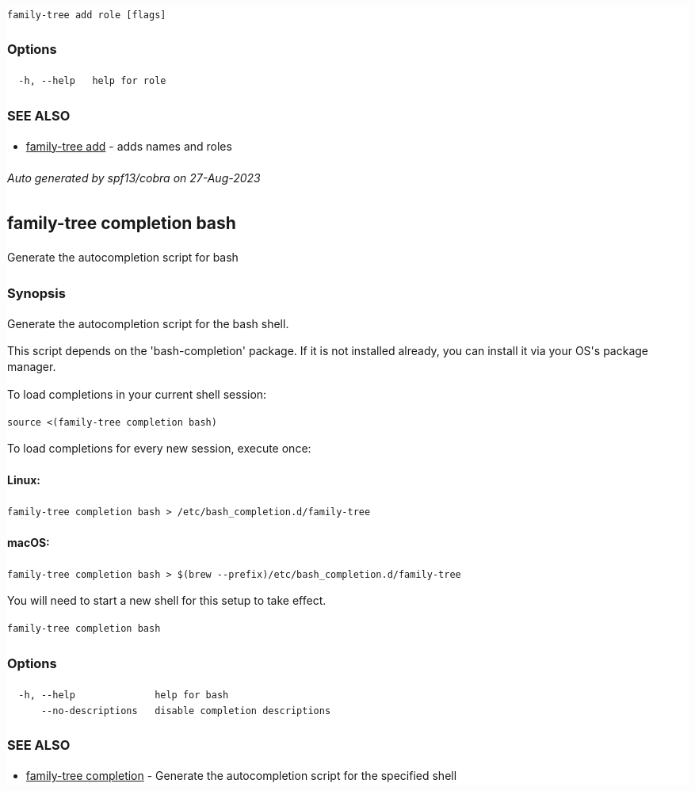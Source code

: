 
```
family-tree add role [flags]
```

### Options

```
  -h, --help   help for role
```

### SEE ALSO

* [family-tree add](family-tree_add.md)	 - adds names and roles

###### Auto generated by spf13/cobra on 27-Aug-2023
## family-tree completion bash

Generate the autocompletion script for bash

### Synopsis

Generate the autocompletion script for the bash shell.

This script depends on the 'bash-completion' package.
If it is not installed already, you can install it via your OS's package manager.

To load completions in your current shell session:

	source <(family-tree completion bash)

To load completions for every new session, execute once:

#### Linux:

	family-tree completion bash > /etc/bash_completion.d/family-tree

#### macOS:

	family-tree completion bash > $(brew --prefix)/etc/bash_completion.d/family-tree

You will need to start a new shell for this setup to take effect.


```
family-tree completion bash
```

### Options

```
  -h, --help              help for bash
      --no-descriptions   disable completion descriptions
```

### SEE ALSO

* [family-tree completion](family-tree_completion.md)	 - Generate the autocompletion script for the specified shell
